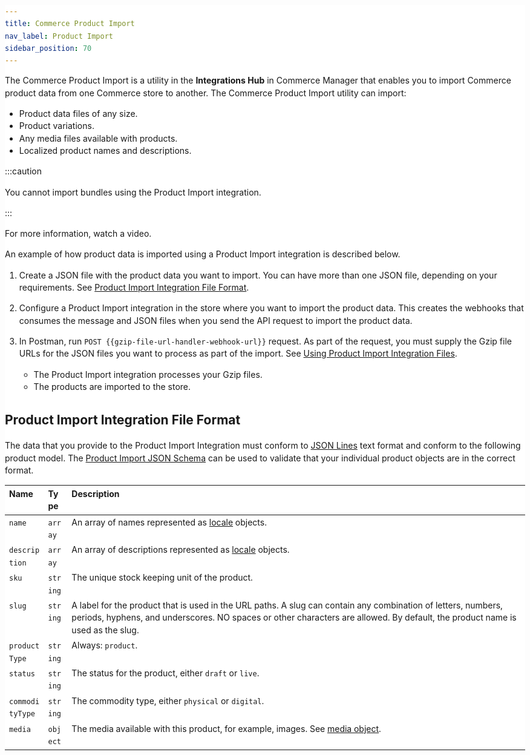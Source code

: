 ```yaml
---
title: Commerce Product Import
nav_label: Product Import
sidebar_position: 70
---
```


The Commerce Product Import is a utility in the **Integrations Hub** in Commerce Manager that enables you to import Commerce product data from one Commerce store to another. The Commerce Product Import utility can import:

- Product data files of any size. 
- Product variations. 
- Any media files available with products.
- Localized product names and descriptions.

:::caution

You cannot import bundles using the Product Import integration.

:::

For more information, watch a video.

<iframe width="560" height="315" src="https://www.youtube.com/embed/q4lYomkDxD8" title="Using the Product Import integration" frameborder="0" allow="accelerometer; autoplay; clipboard-write; encrypted-media; gyroscope; picture-in-picture; web-share" referrerpolicy="strict-origin-when-cross-origin" allowfullscreen></iframe>

An example of how product data is imported using a Product Import integration is described below.

1. Create a JSON file with the product data you want to import. You can have more than one JSON file, depending on your requirements. See [Product Import Integration File Format](#product-import-integration-file-format).
1. Configure a Product Import integration in the store where you want to import the product data. This creates the webhooks that consumes the message and JSON files when you send the API request to import the product data.
1. In Postman, run `POST {{gzip-file-url-handler-webhook-url}}` request. As part of the request, you must supply the Gzip file URLs for the JSON files you want to process as part of the import. See [Using Product Import Integration Files](#using-product-import-integration-files).

    - The Product Import integration processes your Gzip files.
    - The products are imported to the store.

## Product Import Integration File Format

The data that you provide to the Product Import Integration must conform to [JSON Lines](https://jsonlines.org/) text format and conform to the following product model.  The [Product Import JSON Schema](/assets/ih-product-import-schema.json) can be used to validate that your individual product objects are in the correct format.

| Name            | Type     | Description                                                                                                                                                                                                                                    |
|:----------------|:---------|:-----------------------------------------------------------------------------------------------------------------------------------------------------------------------------------------------------------------------------------------------|
| `name`          | `array`  | An array of names represented as [locale](#the-locales-object) objects.                                                                                                                                                                        |
| `description`   | `array`  | An array of descriptions represented as [locale](#the-locales-object) objects.                                                                                                                                                                 |
| `sku`           | `string` | The unique stock keeping unit of the product.                                                                                                                                                                                                  |
| `slug`          | `string` | A label for the product that is used in the URL paths. A slug can contain any combination of letters, numbers, periods, hyphens, and underscores. NO spaces or other characters are allowed. By default, the product name is used as the slug. |
| `productType`   | `string` | Always: `product`.                                                                                                                                                                                                                             |
| `status`        | `string` | The status for the product, either `draft` or `live`.                                                                                                                                                                                          |
| `commodityType` | `string` | The commodity type, either `physical` or `digital`.                                                                                                                                                                                            |
| `media`         | `object` | The media available with this product, for example, images. See [media object](#the-media-object).                                                                                                                                             |
